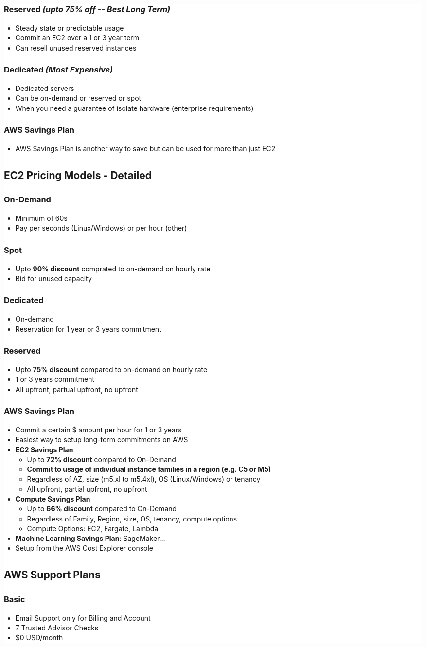 ### Reserved *(upto 75% off -- Best Long Term)*
- Steady state or predictable usage
- Commit an EC2 over a 1 or 3 year term
- Can resell unused reserved instances

### Dedicated *(Most Expensive)*
- Dedicated servers
- Can be on-demand or reserved or spot
- When you need a guarantee of isolate hardware (enterprise requirements)

### AWS Savings Plan
- AWS Savings Plan is another way to save but can be used for more than just EC2

## EC2 Pricing Models - Detailed
### On-Demand
- Minimum of 60s
- Pay per seconds (Linux/Windows) or per hour (other)

### Spot
- Upto **90% discount** comprated to on-demand on hourly rate
- Bid for unused capacity

### Dedicated
- On-demand
- Reservation for 1 year or 3 years commitment

### Reserved
- Upto **75% discount** compared to on-demand on hourly rate
- 1 or 3 years commitment
- All upfront, partual upfront, no upfront

### AWS Savings Plan
- Commit a certain $ amount per hour for 1 or 3 years
- Easiest way to setup long-term commitments on AWS
- **EC2 Savings Plan**
    - Up to **72% discount** compared to On-Demand
    - **Commit to usage of individual instance families in a region (e.g. C5 or M5)**
    - Regardless of AZ, size (m5.xl to m5.4xl), OS (Linux/Windows) or tenancy
    - All upfront, partial upfront, no upfront
- **Compute Savings Plan**
    - Up to **66% discount** compared to On-Demand
    - Regardless of Family, Region, size, OS, tenancy, compute options
    - Compute Options: EC2, Fargate, Lambda
- **Machine Learning Savings Plan**: SageMaker…
- Setup from the AWS Cost Explorer console

## AWS Support Plans
### Basic
- Email Support only for Billing and Account
- 7 Trusted Advisor Checks
- $0 USD/month

